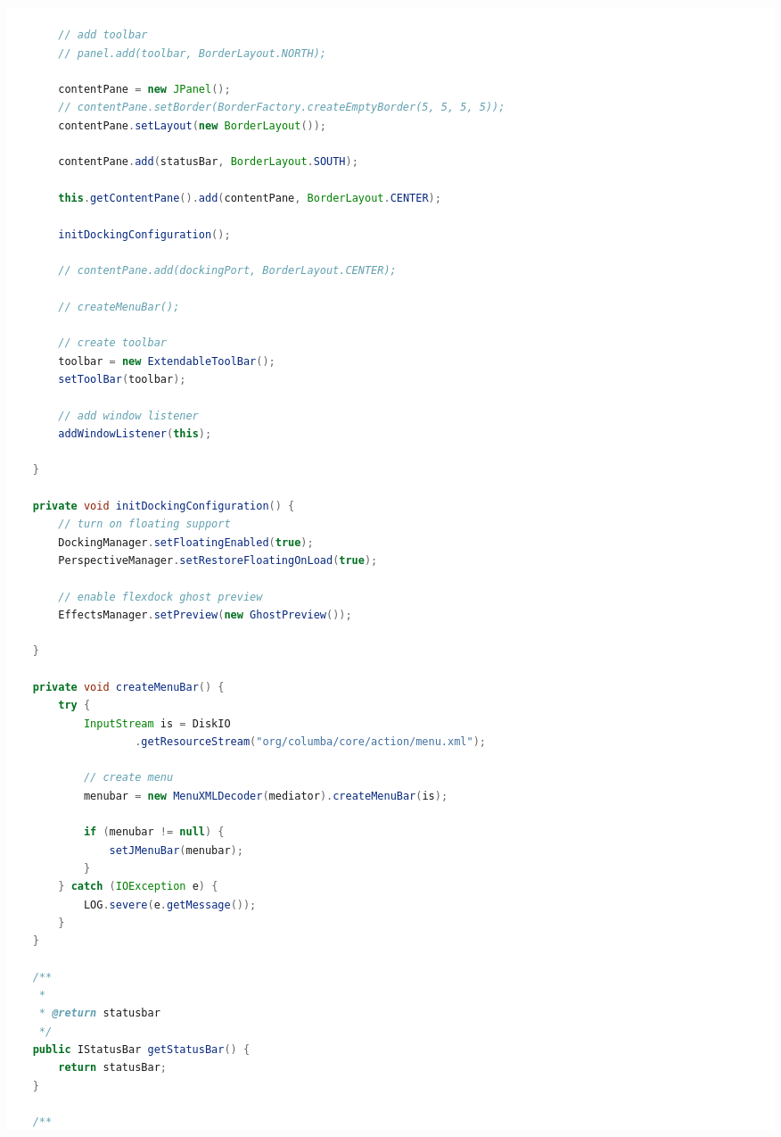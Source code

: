```java

		// add toolbar
		// panel.add(toolbar, BorderLayout.NORTH);

		contentPane = new JPanel();
		// contentPane.setBorder(BorderFactory.createEmptyBorder(5, 5, 5, 5));
		contentPane.setLayout(new BorderLayout());

		contentPane.add(statusBar, BorderLayout.SOUTH);

		this.getContentPane().add(contentPane, BorderLayout.CENTER);

		initDockingConfiguration();

		// contentPane.add(dockingPort, BorderLayout.CENTER);

		// createMenuBar();

		// create toolbar
		toolbar = new ExtendableToolBar();
		setToolBar(toolbar);

		// add window listener
		addWindowListener(this);

	}

	private void initDockingConfiguration() {
		// turn on floating support
		DockingManager.setFloatingEnabled(true);
		PerspectiveManager.setRestoreFloatingOnLoad(true);

		// enable flexdock ghost preview
		EffectsManager.setPreview(new GhostPreview());

	}

	private void createMenuBar() {
		try {
			InputStream is = DiskIO
					.getResourceStream("org/columba/core/action/menu.xml");

			// create menu
			menubar = new MenuXMLDecoder(mediator).createMenuBar(is);

			if (menubar != null) {
				setJMenuBar(menubar);
			}
		} catch (IOException e) {
			LOG.severe(e.getMessage());
		}
	}

	/**
	 * 
	 * @return statusbar
	 */
	public IStatusBar getStatusBar() {
		return statusBar;
	}

	/**
```